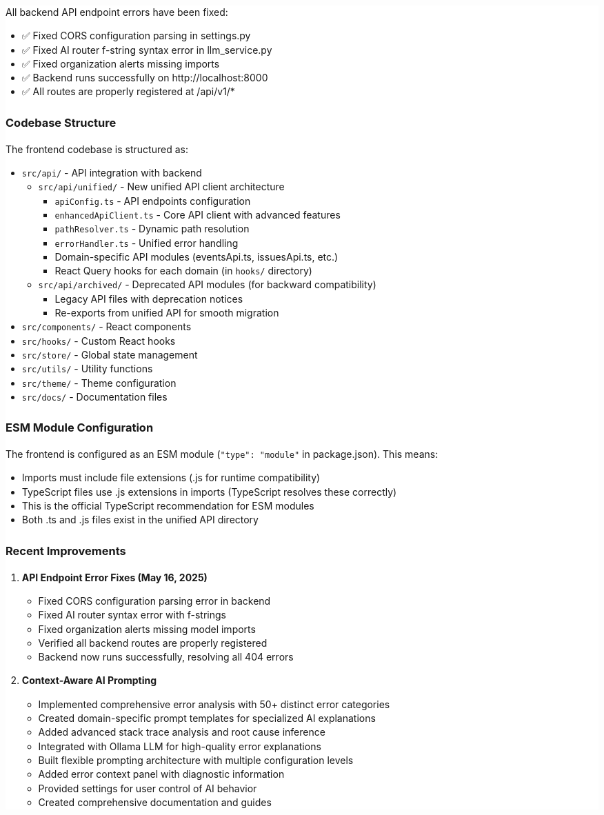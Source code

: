 All backend API endpoint errors have been fixed:
- ✅ Fixed CORS configuration parsing in settings.py
- ✅ Fixed AI router f-string syntax error in llm_service.py  
- ✅ Fixed organization alerts missing imports
- ✅ Backend runs successfully on http://localhost:8000
- ✅ All routes are properly registered at /api/v1/*

### Codebase Structure

The frontend codebase is structured as:
- `src/api/` - API integration with backend
  - `src/api/unified/` - New unified API client architecture
    - `apiConfig.ts` - API endpoints configuration
    - `enhancedApiClient.ts` - Core API client with advanced features
    - `pathResolver.ts` - Dynamic path resolution  
    - `errorHandler.ts` - Unified error handling
    - Domain-specific API modules (eventsApi.ts, issuesApi.ts, etc.)
    - React Query hooks for each domain (in `hooks/` directory)
  - `src/api/archived/` - Deprecated API modules (for backward compatibility)
    - Legacy API files with deprecation notices
    - Re-exports from unified API for smooth migration
- `src/components/` - React components
- `src/hooks/` - Custom React hooks
- `src/store/` - Global state management
- `src/utils/` - Utility functions
- `src/theme/` - Theme configuration
- `src/docs/` - Documentation files

### ESM Module Configuration

The frontend is configured as an ESM module (`"type": "module"` in package.json). This means:
- Imports must include file extensions (.js for runtime compatibility)
- TypeScript files use .js extensions in imports (TypeScript resolves these correctly)
- This is the official TypeScript recommendation for ESM modules
- Both .ts and .js files exist in the unified API directory

### Recent Improvements

1. **API Endpoint Error Fixes (May 16, 2025)**
   - Fixed CORS configuration parsing error in backend
   - Fixed AI router syntax error with f-strings
   - Fixed organization alerts missing model imports
   - Verified all backend routes are properly registered
   - Backend now runs successfully, resolving all 404 errors

2. **Context-Aware AI Prompting**
   - Implemented comprehensive error analysis with 50+ distinct error categories
   - Created domain-specific prompt templates for specialized AI explanations
   - Added advanced stack trace analysis and root cause inference
   - Integrated with Ollama LLM for high-quality error explanations
   - Built flexible prompting architecture with multiple configuration levels
   - Added error context panel with diagnostic information
   - Provided settings for user control of AI behavior
   - Created comprehensive documentation and guides
